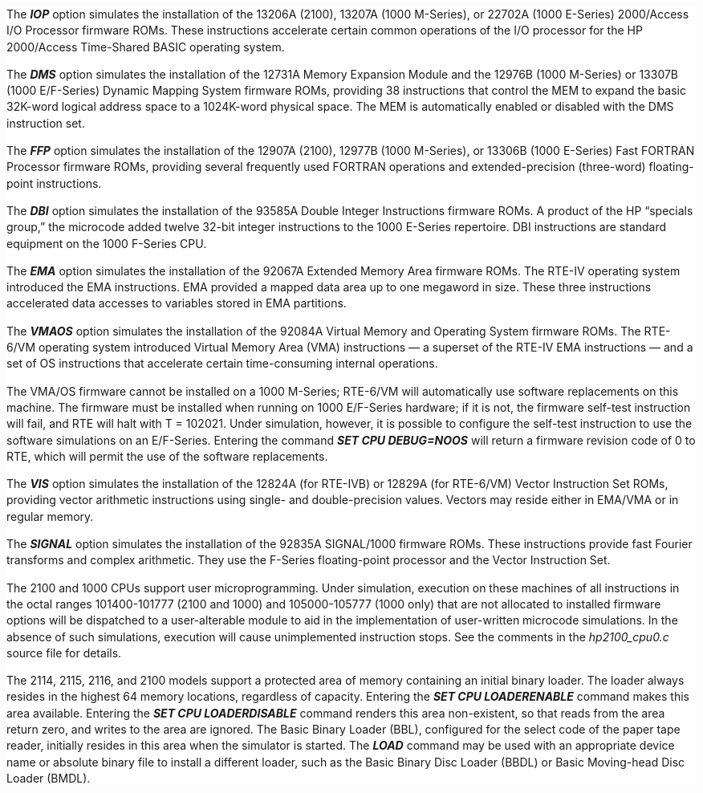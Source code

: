 The ***IOP*** option simulates the installation of the 13206A (2100), 13207A (1000 M-Series), or 22702A (1000 E-Series) 2000/Access I/O Processor firmware ROMs. These instructions accelerate certain common operations of the I/O processor for the HP 2000/Access Time-Shared BASIC operating system.

The ***DMS*** option simulates the installation of the 12731A Memory Expansion Module and the 12976B (1000 M-Series) or 13307B (1000 E/F-Series) Dynamic Mapping System firmware ROMs, providing 38 instructions that control the MEM to expand the basic 32K-word logical address space to a 1024K-word physical space. The MEM is automatically enabled or disabled with the DMS instruction set.

The ***FFP*** option simulates the installation of the 12907A (2100), 12977B (1000 M-Series), or 13306B (1000 E-Series) Fast FORTRAN Processor firmware ROMs, providing several frequently used FORTRAN operations and extended-precision (three-word) floating-point instructions.

The ***DBI*** option simulates the installation of the 93585A Double Integer Instructions firmware ROMs. A product of the HP “specials group,” the microcode added twelve 32-bit integer instructions to the 1000 E-Series repertoire. DBI instructions are standard equipment on the 1000 F-Series CPU.

The ***EMA*** option simulates the installation of the 92067A Extended Memory Area firmware ROMs. The RTE-IV operating system introduced the EMA instructions. EMA provided a mapped data area up to one megaword in size. These three instructions accelerated data accesses to variables stored in EMA partitions.

The ***VMAOS*** option simulates the installation of the 92084A Virtual Memory and Operating System firmware ROMs. The RTE-6/VM operating system introduced Virtual Memory Area (VMA) instructions — a superset of the RTE-IV EMA instructions — and a set of OS instructions that accelerate certain time-consuming internal operations.

The VMA/OS firmware cannot be installed on a 1000 M-Series; RTE-6/VM will automatically use software replacements on this machine. The firmware must be installed when running on 1000 E/F-Series hardware; if it is not, the firmware self-test instruction will fail, and RTE will halt with T = 102021. Under simulation, however, it is possible to configure the self-test instruction to use the software simulations on an E/F-Series. Entering the command ***SET CPU DEBUG=NOOS*** will return a firmware revision code of 0 to RTE, which will permit the use of the software replacements.

The ***VIS*** option simulates the installation of the 12824A (for RTE-IVB) or 12829A (for RTE-6/VM) Vector Instruction Set ROMs, providing vector arithmetic instructions using single- and double-precision values. Vectors may reside either in EMA/VMA or in regular memory.

The ***SIGNAL*** option simulates the installation of the 92835A SIGNAL/1000 firmware ROMs. These instructions provide fast Fourier transforms and complex arithmetic. They use the F-Series floating-point processor and the Vector Instruction Set.

The 2100 and 1000 CPUs support user microprogramming. Under simulation, execution on these machines of all instructions in the octal ranges 101400-101777 (2100 and 1000) and 105000-105777 (1000 only) that are not allocated to installed firmware options will be dispatched to a user-alterable module to aid in the implementation of user-written microcode simulations. In the absence of such simulations, execution will cause unimplemented instruction stops. See the comments in the *hp2100_cpu0.c* source file for details.

The 2114, 2115, 2116, and 2100 models support a protected area of memory containing an initial binary loader. The loader always resides in the highest 64 memory locations, regardless of capacity. Entering the ***SET CPU LOADERENABLE*** command makes this area available. Entering the ***SET CPU LOADERDISABLE*** command renders this area non-existent, so that reads from the area return zero, and writes to the area are ignored. The Basic Binary Loader (BBL), configured for the select code of the paper tape reader, initially resides in this area when the simulator is started. The ***LOAD*** command may be used with an appropriate device name or absolute binary file to install a different loader, such as the Basic Binary Disc Loader (BBDL) or Basic Moving-head Disc Loader (BMDL).
